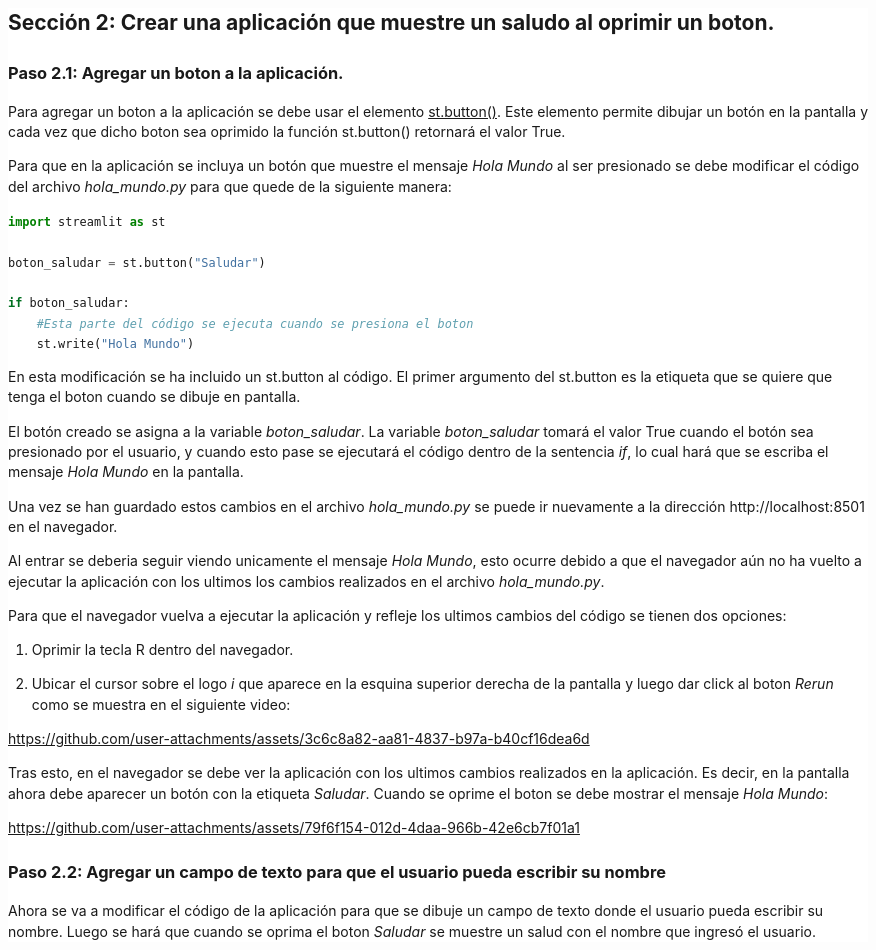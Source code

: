 ## Sección 2: Crear una aplicación que muestre un saludo al oprimir un boton.

### Paso 2.1: Agregar un boton a la aplicación.

Para agregar un boton a la aplicación se debe usar el elemento [st.button()](https://docs.streamlit.io/develop/api-reference/widgets/st.button). Este elemento permite dibujar un botón en la pantalla y cada vez que dicho boton sea oprimido la función st.button() retornará el valor True.

Para que en la aplicación se incluya un botón que muestre el mensaje _Hola Mundo_ al ser presionado se debe modificar el código del archivo _hola_mundo.py_ para que quede de la siguiente manera:

```python
import streamlit as st

boton_saludar = st.button("Saludar")

if boton_saludar:
    #Esta parte del código se ejecuta cuando se presiona el boton
    st.write("Hola Mundo")
```

En esta modificación se ha incluido un st.button al código. El primer argumento del st.button es la etiqueta que se quiere que tenga el boton cuando se dibuje en pantalla.

El botón creado se asigna a la variable _boton_saludar_. La variable _boton_saludar_ tomará el valor True cuando el botón sea presionado por el usuario, y cuando esto pase se ejecutará el código dentro de la sentencia _if_, lo cual hará que se escriba el mensaje _Hola Mundo_ en la pantalla.

Una vez se han guardado estos cambios en el archivo _hola_mundo.py_ se puede ir nuevamente a la dirección http://localhost:8501 en el navegador.

Al entrar se deberia seguir viendo unicamente el mensaje _Hola Mundo_, esto ocurre debido a que el navegador aún no ha vuelto a ejecutar la aplicación con los ultimos los cambios realizados en el archivo _hola_mundo.py_.

Para que el navegador vuelva a ejecutar la aplicación y refleje los ultimos cambios del código se tienen dos opciones:

1. Oprimir la tecla R dentro del navegador.

2. Ubicar el cursor sobre el logo _i_ que aparece en la esquina superior derecha de la pantalla y luego dar click al boton _Rerun_ como se muestra en el siguiente video:

https://github.com/user-attachments/assets/3c6c8a82-aa81-4837-b97a-b40cf16dea6d

Tras esto, en el navegador se debe ver la aplicación con los ultimos cambios realizados en la aplicación. Es decir, en la pantalla ahora debe aparecer un botón con la etiqueta _Saludar_. Cuando se oprime el boton se debe mostrar el mensaje _Hola Mundo_:

https://github.com/user-attachments/assets/79f6f154-012d-4daa-966b-42e6cb7f01a1

### Paso 2.2: Agregar un campo de texto para que el usuario pueda escribir su nombre

Ahora se va a modificar el código de la aplicación para que se dibuje un campo de texto donde el usuario pueda escribir su nombre. Luego se hará que cuando se oprima el boton _Saludar_ se muestre un salud con el nombre que ingresó el usuario.
